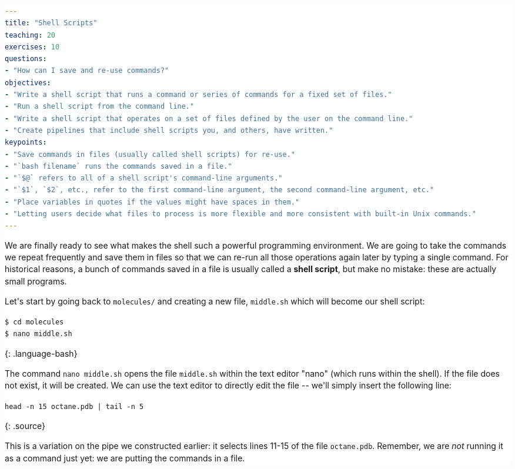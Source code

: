 ```yaml
---
title: "Shell Scripts"
teaching: 20
exercises: 10
questions:
- "How can I save and re-use commands?"
objectives:
- "Write a shell script that runs a command or series of commands for a fixed set of files."
- "Run a shell script from the command line."
- "Write a shell script that operates on a set of files defined by the user on the command line."
- "Create pipelines that include shell scripts you, and others, have written."
keypoints:
- "Save commands in files (usually called shell scripts) for re-use."
- "`bash filename` runs the commands saved in a file."
- "`$@` refers to all of a shell script's command-line arguments."
- "`$1`, `$2`, etc., refer to the first command-line argument, the second command-line argument, etc."
- "Place variables in quotes if the values might have spaces in them."
- "Letting users decide what files to process is more flexible and more consistent with built-in Unix commands."
---
```


We are finally ready to see what makes the shell such a powerful programming environment.
We are going to take the commands we repeat frequently and save them in files
so that we can re-run all those operations again later by typing a single command.
For historical reasons,
a bunch of commands saved in a file is usually called a **shell script**,
but make no mistake:
these are actually small programs.

Let's start by going back to `molecules/` and creating a new file, `middle.sh` which will
become our shell script:

~~~
$ cd molecules
$ nano middle.sh
~~~
{: .language-bash}

The command `nano middle.sh` opens the file `middle.sh` within the text editor "nano"
(which runs within the shell).
If the file does not exist, it will be created.
We can use the text editor to directly edit the file -- we'll simply insert the following line:

~~~
head -n 15 octane.pdb | tail -n 5
~~~
{: .source}

This is a variation on the pipe we constructed earlier:
it selects lines 11-15 of the file `octane.pdb`.
Remember, we are *not* running it as a command just yet:
we are putting the commands in a file.
